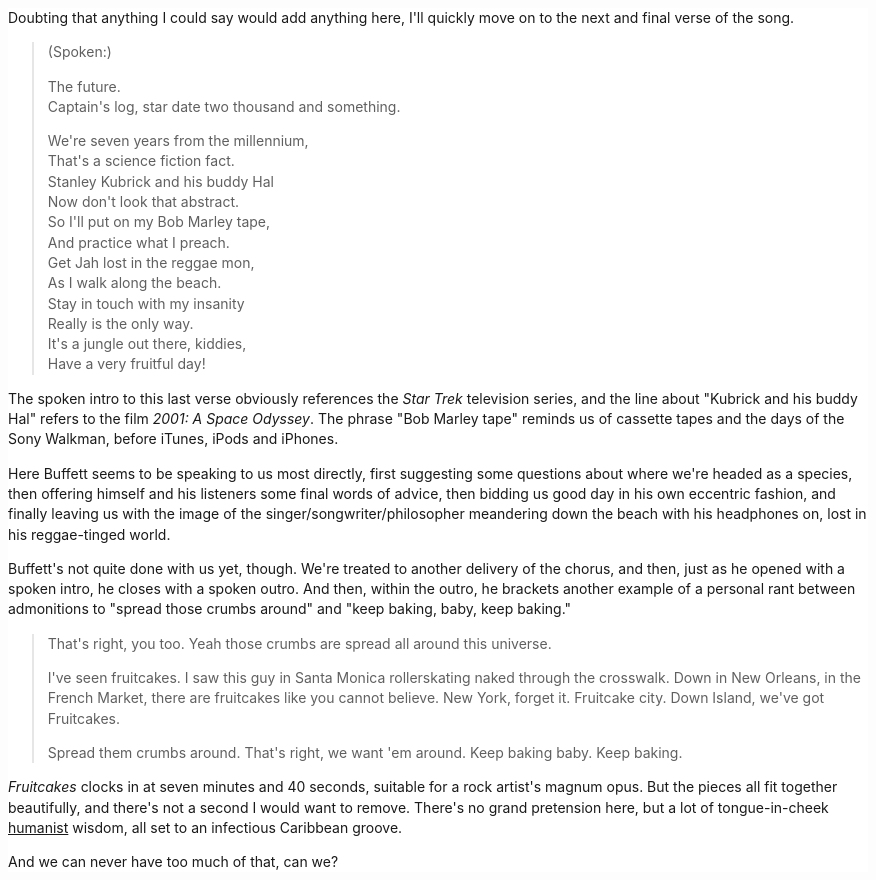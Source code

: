 Doubting that anything I could say would add anything here, I'll quickly move on to the next and final verse of the song.

> (Spoken:)
>
> The future.  
> Captain's log, star date two thousand and something.
>
> We're seven years from the millennium,  
> That's a science fiction fact.  
> Stanley Kubrick and his buddy Hal  
> Now don't look that abstract.  
> So I'll put on my Bob Marley tape,  
> And practice what I preach.  
> Get Jah lost in the reggae mon,  
> As I walk along the beach.  
> Stay in touch with my insanity    
> Really is the only way.  
> It's a jungle out there, kiddies,  
> Have a very fruitful day!  

The spoken intro to this last verse obviously references the *Star Trek* television series, and the line about "Kubrick and his buddy Hal" refers to the film *2001: A Space Odyssey*. The phrase "Bob Marley tape" reminds us of cassette tapes and the days of the Sony Walkman, before iTunes, iPods and iPhones.

Here Buffett seems to be speaking to us most directly, first suggesting some questions about where we're headed as a species, then offering himself and his listeners some final words of advice, then bidding us good day in his own eccentric fashion, and finally leaving us with the image of the singer/songwriter/philosopher meandering down the beach with his headphones on, lost in his reggae-tinged world.

Buffett's not quite done with us yet, though. We're treated to another delivery of the chorus, and then, just as he opened with a spoken intro, he closes with a spoken outro. And then, within the outro, he brackets another example of a personal rant between admonitions to "spread those crumbs around" and "keep baking, baby, keep baking."

> That's right, you too. Yeah those crumbs are spread all around this universe.
>
> I've seen fruitcakes. I saw this guy in Santa Monica rollerskating naked through the crosswalk. Down in New Orleans, in the French Market, there are fruitcakes like you cannot believe. New York, forget it. Fruitcake city. Down Island, we've got Fruitcakes.
>
> Spread them crumbs around. That's right, we want 'em around. Keep baking baby. Keep baking.

*Fruitcakes* clocks in at seven minutes and 40 seconds, suitable for a rock artist's magnum opus. But the pieces all fit together beautifully, and there's not a second I would want to remove. There's no grand pretension here, but a lot of tongue-in-cheek [humanist][] wisdom, all set to an infectious Caribbean groove. 

And we can never have too much of that, can we? 

[fruitcakes]: https://geo.itunes.apple.com/us/album/fruitcakes/241535?i=241507&mt=1&app=music

[humanist]: https://www.Practopian.org/tags/humanism.html

[network]: https://en.wikiquote.org/wiki/Network_%28film%29

[snl]: https://en.wikipedia.org/wiki/Coneheads
